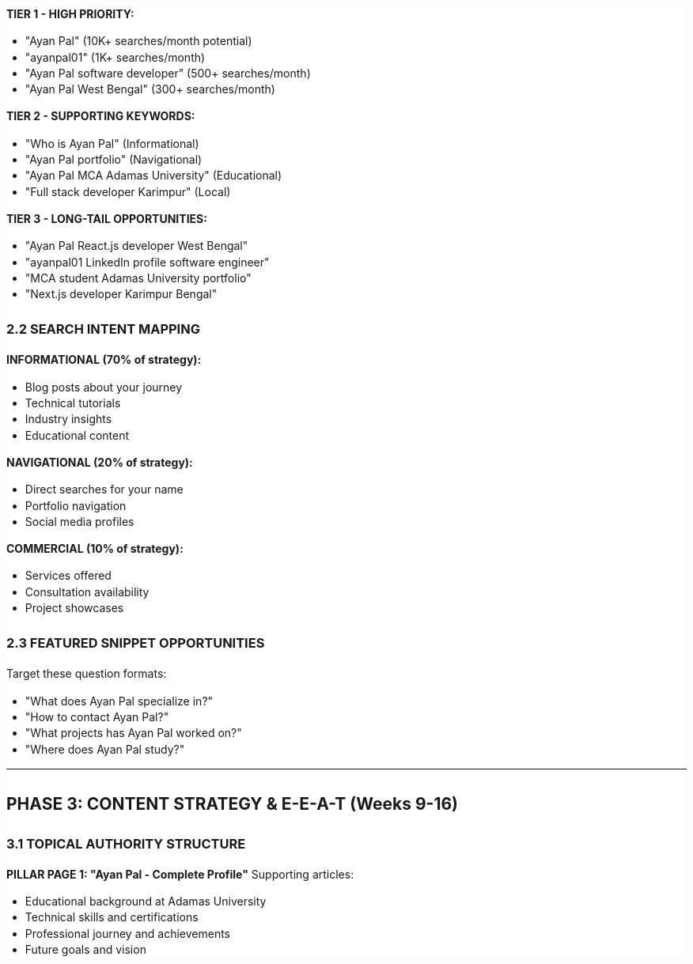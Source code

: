 **TIER 1 - HIGH PRIORITY:**
- "Ayan Pal" (10K+ searches/month potential)
- "ayanpal01" (1K+ searches/month)
- "Ayan Pal software developer" (500+ searches/month)
- "Ayan Pal West Bengal" (300+ searches/month)

**TIER 2 - SUPPORTING KEYWORDS:**
- "Who is Ayan Pal" (Informational)
- "Ayan Pal portfolio" (Navigational)
- "Ayan Pal MCA Adamas University" (Educational)
- "Full stack developer Karimpur" (Local)

**TIER 3 - LONG-TAIL OPPORTUNITIES:**
- "Ayan Pal React.js developer West Bengal"
- "ayanpal01 LinkedIn profile software engineer"
- "MCA student Adamas University portfolio"
- "Next.js developer Karimpur Bengal"

### 2.2 SEARCH INTENT MAPPING

**INFORMATIONAL (70% of strategy):**
- Blog posts about your journey
- Technical tutorials
- Industry insights
- Educational content

**NAVIGATIONAL (20% of strategy):**
- Direct searches for your name
- Portfolio navigation
- Social media profiles

**COMMERCIAL (10% of strategy):**
- Services offered
- Consultation availability
- Project showcases

### 2.3 FEATURED SNIPPET OPPORTUNITIES
Target these question formats:
- "What does Ayan Pal specialize in?"
- "How to contact Ayan Pal?"
- "What projects has Ayan Pal worked on?"
- "Where does Ayan Pal study?"

---

## PHASE 3: CONTENT STRATEGY & E-E-A-T (Weeks 9-16)

### 3.1 TOPICAL AUTHORITY STRUCTURE

**PILLAR PAGE 1: "Ayan Pal - Complete Profile"**
Supporting articles:
- Educational background at Adamas University
- Technical skills and certifications
- Professional journey and achievements
- Future goals and vision
